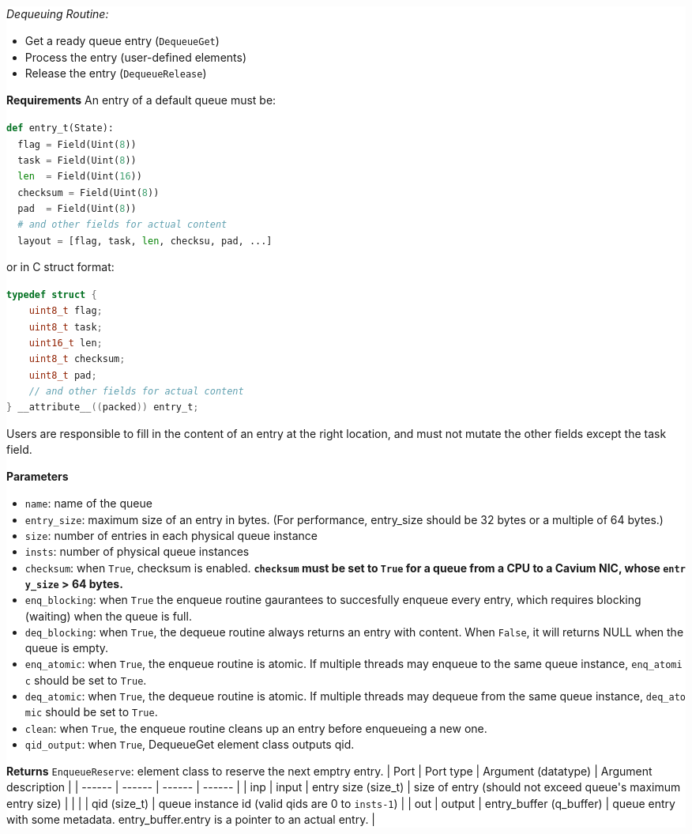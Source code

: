  
*Dequeuing Routine:*
- Get a ready queue entry (`DequeueGet`)
- Process the entry (user-defined elements)
- Release the entry (`DequeueRelease`)

**Requirements**
An entry of a default queue must be:
```python
def entry_t(State):
  flag = Field(Uint(8))
  task = Field(Uint(8))
  len  = Field(Uint(16))
  checksum = Field(Uint(8))
  pad  = Field(Uint(8))
  # and other fields for actual content
  layout = [flag, task, len, checksu, pad, ...]
```
or in C struct format:
```C
typedef struct {
    uint8_t flag;
    uint8_t task;
    uint16_t len;
    uint8_t checksum;
    uint8_t pad;
    // and other fields for actual content
} __attribute__((packed)) entry_t;
```
Users are responsible to fill in the content of an entry at the right location, and must not mutate the other fields except the task field.

**Parameters**
- `name`: name of the queue
- `entry_size`: maximum size of an entry in bytes. (For performance, entry_size should be 32 bytes or a multiple of 64 bytes.)
- `size`: number of entries in each physical queue instance
- `insts`: number of physical queue instances
- `checksum`: when `True`, checksum is enabled. **`checksum` must be set to `True` for a queue from a CPU to a Cavium NIC, whose `entry_size` > 64 bytes.**
- `enq_blocking`: when `True` the enqueue routine gaurantees to succesfully enqueue every entry, which requires blocking (waiting) when the queue is full.
- `deq_blocking`: when `True`, the dequeue routine always returns an entry with content. When `False`, it will returns NULL when the queue is empty.
- `enq_atomic`: when `True`, the enqueue routine is atomic. If multiple threads may enqueue to the same queue instance, `enq_atomic` should be set to `True`.
- `deq_atomic`: when `True`, the dequeue routine is atomic. If multiple threads may dequeue from the same queue instance, `deq_atomic` should be set to `True`.
- `clean`: when `True`, the enqueue routine cleans up an entry before enqueueing a new one.
- `qid_output`: when `True`, DequeueGet element class outputs qid.

**Returns**
`EnqueueReserve`: element class to reserve the next emptry entry.
| Port | Port type | Argument (datatype) | Argument description |
| ------ | ------ | ------ | ------ |
| inp | input | entry size (size_t) | size of entry (should not exceed queue's maximum entry size) |
|  |  | qid (size_t) | queue instance id (valid qids are 0 to `insts-1`) |
| out | output | entry_buffer (q_buffer) | queue entry with some metadata. entry_buffer.entry is a pointer to an actual entry. |
